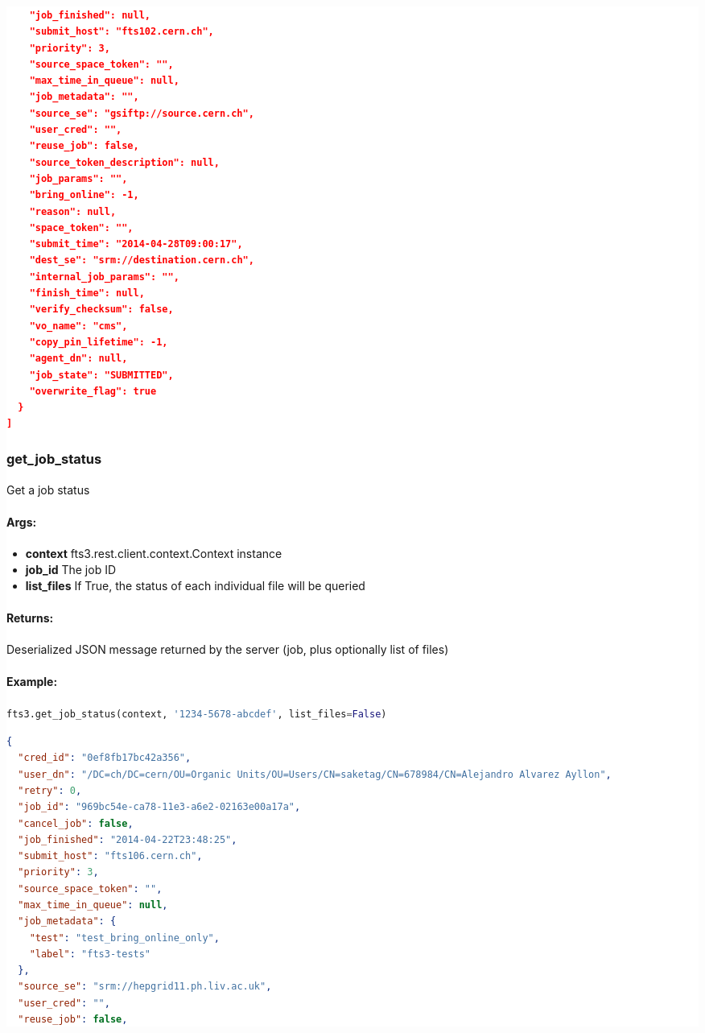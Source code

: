 ```json
    "job_finished": null,
    "submit_host": "fts102.cern.ch",
    "priority": 3,
    "source_space_token": "",
    "max_time_in_queue": null,
    "job_metadata": "",
    "source_se": "gsiftp://source.cern.ch",
    "user_cred": "",
    "reuse_job": false,
    "source_token_description": null,
    "job_params": "",
    "bring_online": -1,
    "reason": null,
    "space_token": "",
    "submit_time": "2014-04-28T09:00:17",
    "dest_se": "srm://destination.cern.ch",
    "internal_job_params": "",
    "finish_time": null,
    "verify_checksum": false,
    "vo_name": "cms",
    "copy_pin_lifetime": -1,
    "agent_dn": null,
    "job_state": "SUBMITTED",
    "overwrite_flag": true
  }
]
```

### get_job_status
Get a job status

#### Args:
* **context**    fts3.rest.client.context.Context instance
* **job_id**     The job ID
* **list_files** If True, the status of each individual file will be queried

#### Returns:
Deserialized JSON message returned by the server (job, plus optionally list of files)

#### Example:
```python
fts3.get_job_status(context, '1234-5678-abcdef', list_files=False)
```

```json
{
  "cred_id": "0ef8fb17bc42a356",
  "user_dn": "/DC=ch/DC=cern/OU=Organic Units/OU=Users/CN=saketag/CN=678984/CN=Alejandro Alvarez Ayllon",
  "retry": 0,
  "job_id": "969bc54e-ca78-11e3-a6e2-02163e00a17a",
  "cancel_job": false,
  "job_finished": "2014-04-22T23:48:25",
  "submit_host": "fts106.cern.ch",
  "priority": 3,
  "source_space_token": "",
  "max_time_in_queue": null,
  "job_metadata": {
    "test": "test_bring_online_only",
    "label": "fts3-tests"
  },
  "source_se": "srm://hepgrid11.ph.liv.ac.uk",
  "user_cred": "",
  "reuse_job": false,
```